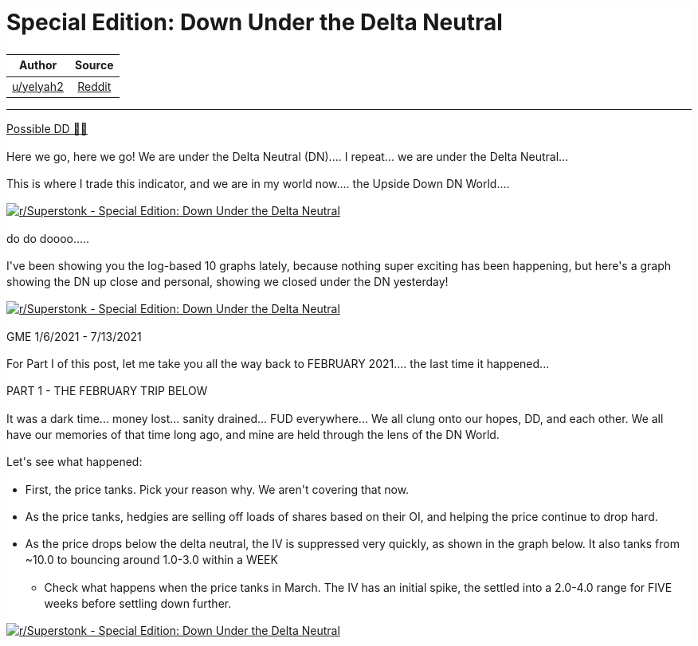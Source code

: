 Special Edition: Down Under the Delta Neutral
=============================================

| Author       | Source       | 
| :-------------: |:-------------:|
|  [u/yelyah2](https://www.reddit.com/user/yelyah2/) | [Reddit](https://www.reddit.com/r/Superstonk/comments/ok4chd/special_edition_down_under_the_delta_neutral/) | 

---

[Possible DD 👨‍🔬](https://www.reddit.com/r/Superstonk/search?q=flair_name%3A%22Possible%20DD%20%F0%9F%91%A8%E2%80%8D%F0%9F%94%AC%22&restrict_sr=1)

Here we go, here we go! We are under the Delta Neutral (DN).... I repeat... we are under the Delta Neutral...

This is where I trade this indicator, and we are in my world now.... the Upside Down DN World....

[![r/Superstonk - Special Edition: Down Under the Delta Neutral](https://preview.redd.it/7cylj5x1k6b71.png?width=1195&format=png&auto=webp&s=ff5babd2fac7b7b66abf0a416ca2e2484c10f7f4)](https://preview.redd.it/7cylj5x1k6b71.png?width=1195&format=png&auto=webp&s=ff5babd2fac7b7b66abf0a416ca2e2484c10f7f4)

do do doooo.....

I've been showing you the log-based 10 graphs lately, because nothing super exciting has been happening, but here's a graph showing the DN up close and personal, showing we closed under the DN yesterday!

[![r/Superstonk - Special Edition: Down Under the Delta Neutral](https://preview.redd.it/9ftbjem0k6b71.png?width=910&format=png&auto=webp&s=0916d523cf593eaf2737a62a5f8e8155e0ec4270)](https://preview.redd.it/9ftbjem0k6b71.png?width=910&format=png&auto=webp&s=0916d523cf593eaf2737a62a5f8e8155e0ec4270)

GME 1/6/2021 - 7/13/2021

For Part I of this post, let me take you all the way back to FEBRUARY 2021.... the last time it happened...

PART 1 - THE FEBRUARY TRIP BELOW

It was a dark time... money lost... sanity drained... FUD everywhere... We all clung onto our hopes, DD, and each other. We all have our memories of that time long ago, and mine are held through the lens of the DN World.

Let's see what happened:

-   First, the price tanks. Pick your reason why. We aren't covering that now.

-   As the price tanks, hedgies are selling off loads of shares based on their OI, and helping the price continue to drop hard.

-   As the price drops below the delta neutral, the IV is suppressed very quickly, as shown in the graph below. It also tanks from ~10.0 to bouncing around 1.0-3.0 within a WEEK

    -   Check what happens when the price tanks in March. The IV has an initial spike, the settled into a 2.0-4.0 range for FIVE weeks before settling down further.

[![r/Superstonk - Special Edition: Down Under the Delta Neutral](https://preview.redd.it/vonx8y6zj6b71.png?width=910&format=png&auto=webp&s=278e95650859b24575f3a813ca324a89b8852849)](https://preview.redd.it/vonx8y6zj6b71.png?width=910&format=png&auto=webp&s=278e95650859b24575f3a813ca324a89b8852849)
